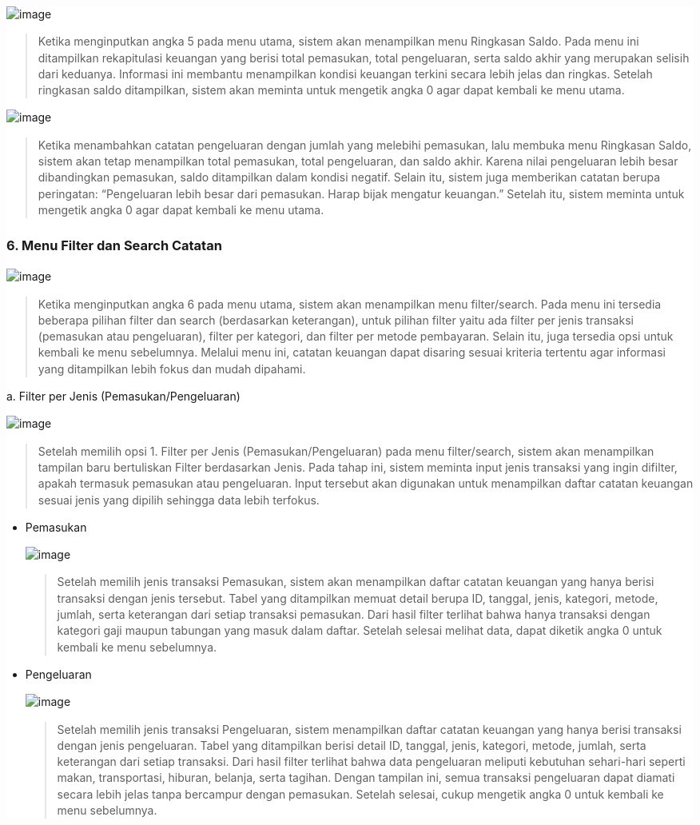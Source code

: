 <img width="686" height="474" alt="image" src="https://github.com/user-attachments/assets/2e60355e-8fe5-4cf1-b81b-7f5106fc4a0c" />

> Ketika menginputkan angka 5 pada menu utama, sistem akan menampilkan menu Ringkasan Saldo. Pada menu ini ditampilkan rekapitulasi keuangan yang berisi total pemasukan, total pengeluaran, serta saldo akhir yang merupakan selisih dari keduanya. Informasi ini membantu menampilkan kondisi keuangan terkini secara lebih jelas dan ringkas. Setelah ringkasan saldo ditampilkan, sistem akan meminta untuk mengetik angka 0 agar dapat kembali ke menu utama.

<img width="701" height="225" alt="image" src="https://github.com/user-attachments/assets/1080d1c1-cb4b-46b8-a54b-c792eded2da2" />

> Ketika menambahkan catatan pengeluaran dengan jumlah yang melebihi pemasukan, lalu membuka menu Ringkasan Saldo, sistem akan tetap menampilkan total pemasukan, total pengeluaran, dan saldo akhir. Karena nilai pengeluaran lebih besar dibandingkan pemasukan, saldo ditampilkan dalam kondisi negatif. Selain itu, sistem juga memberikan catatan berupa peringatan: “Pengeluaran lebih besar dari pemasukan. Harap bijak mengatur keuangan.” Setelah itu, sistem meminta untuk mengetik angka 0 agar dapat kembali ke menu utama.

### 6. Menu Filter dan Search Catatan

<img width="628" height="514" alt="image" src="https://github.com/user-attachments/assets/655b7415-3cac-417f-8ba4-846db2ef18c7" />

> Ketika menginputkan angka 6 pada menu utama, sistem akan menampilkan menu filter/search. Pada menu ini tersedia beberapa pilihan filter dan search (berdasarkan keterangan), untuk pilihan filter yaitu ada filter per jenis transaksi (pemasukan atau pengeluaran), filter per kategori, dan filter per metode pembayaran. Selain itu, juga tersedia opsi untuk kembali ke menu sebelumnya. Melalui menu ini, catatan keuangan dapat disaring sesuai kriteria tertentu agar informasi yang ditampilkan lebih fokus dan mudah dipahami.

a. Filter per Jenis (Pemasukan/Pengeluaran) 

  <img width="685" height="294" alt="image" src="https://github.com/user-attachments/assets/0a5138b5-f668-47ae-9423-3923062de9c9" />

  > Setelah memilih opsi 1. Filter per Jenis (Pemasukan/Pengeluaran) pada menu filter/search, sistem akan menampilkan tampilan baru bertuliskan Filter berdasarkan Jenis. Pada tahap ini, sistem meminta input jenis transaksi yang ingin difilter, apakah termasuk pemasukan atau pengeluaran. Input tersebut akan digunakan untuk menampilkan daftar catatan keuangan sesuai jenis yang dipilih sehingga data lebih terfokus.

- Pemasukan
  
  <img width="1013" height="255" alt="image" src="https://github.com/user-attachments/assets/24f57eb7-3956-43ff-90e5-759c3ebb0ca7" />
  
  > Setelah memilih jenis transaksi Pemasukan, sistem akan menampilkan daftar catatan keuangan yang hanya berisi transaksi dengan jenis tersebut. Tabel yang ditampilkan memuat detail berupa ID, tanggal, jenis, kategori, metode, jumlah, serta keterangan dari setiap transaksi pemasukan. Dari hasil filter terlihat bahwa hanya transaksi dengan kategori gaji maupun tabungan yang masuk dalam daftar. Setelah selesai melihat data, dapat diketik angka 0 untuk kembali ke menu sebelumnya.

- Pengeluaran
  
  <img width="1024" height="308" alt="image" src="https://github.com/user-attachments/assets/4175bc72-9c95-4eec-944e-321486b2d114" />

  > Setelah memilih jenis transaksi Pengeluaran, sistem menampilkan daftar catatan keuangan yang hanya berisi transaksi dengan jenis pengeluaran. Tabel yang ditampilkan berisi detail ID, tanggal, jenis, kategori, metode, jumlah, serta keterangan dari setiap transaksi. Dari hasil filter terlihat bahwa data pengeluaran meliputi kebutuhan sehari-hari seperti makan, transportasi, hiburan, belanja, serta tagihan. Dengan tampilan ini, semua transaksi pengeluaran dapat diamati secara lebih jelas tanpa bercampur dengan pemasukan. Setelah selesai, cukup mengetik angka 0 untuk kembali ke menu sebelumnya.
